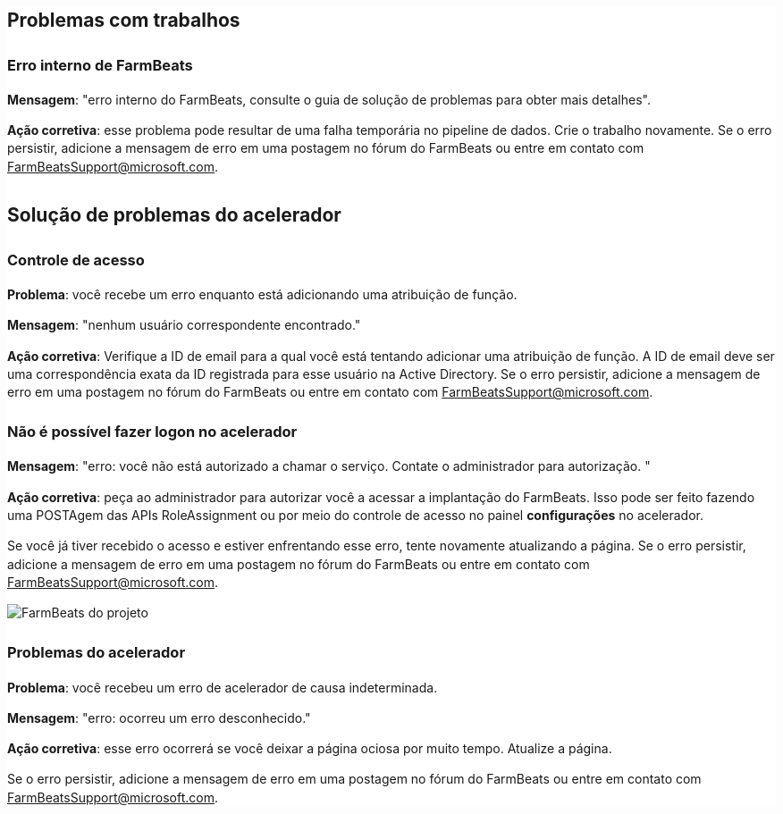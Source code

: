 
## <a name="issues-with-jobs"></a>Problemas com trabalhos

### <a name="farmbeats-internal-error"></a>Erro interno de FarmBeats

**Mensagem**: "erro interno do FarmBeats, consulte o guia de solução de problemas para obter mais detalhes".

**Ação corretiva**: esse problema pode resultar de uma falha temporária no pipeline de dados. Crie o trabalho novamente. Se o erro persistir, adicione a mensagem de erro em uma postagem no fórum do FarmBeats ou entre em contato com FarmBeatsSupport@microsoft.com.

## <a name="accelerator-troubleshooting"></a>Solução de problemas do acelerador

### <a name="access-control"></a>Controle de acesso

**Problema**: você recebe um erro enquanto está adicionando uma atribuição de função.

**Mensagem**: "nenhum usuário correspondente encontrado."

**Ação corretiva**: Verifique a ID de email para a qual você está tentando adicionar uma atribuição de função. A ID de email deve ser uma correspondência exata da ID registrada para esse usuário na Active Directory. Se o erro persistir, adicione a mensagem de erro em uma postagem no fórum do FarmBeats ou entre em contato com FarmBeatsSupport@microsoft.com.

### <a name="unable-to-log-in-to-accelerator"></a>Não é possível fazer logon no acelerador

**Mensagem**: "erro: você não está autorizado a chamar o serviço. Contate o administrador para autorização. "

**Ação corretiva**: peça ao administrador para autorizar você a acessar a implantação do FarmBeats. Isso pode ser feito fazendo uma POSTAgem das APIs RoleAssignment ou por meio do controle de acesso no painel **configurações** no acelerador.  

Se você já tiver recebido o acesso e estiver enfrentando esse erro, tente novamente atualizando a página. Se o erro persistir, adicione a mensagem de erro em uma postagem no fórum do FarmBeats ou entre em contato com FarmBeatsSupport@microsoft.com.

![FarmBeats do projeto](./media/troubleshooting-farmbeats/accelerator-troubleshooting-1.png)

### <a name="accelerator-issues"></a>Problemas do acelerador  

**Problema**: você recebeu um erro de acelerador de causa indeterminada.

**Mensagem**: "erro: ocorreu um erro desconhecido."

**Ação corretiva**: esse erro ocorrerá se você deixar a página ociosa por muito tempo. Atualize a página.  

Se o erro persistir, adicione a mensagem de erro em uma postagem no fórum do FarmBeats ou entre em contato com FarmBeatsSupport@microsoft.com.
